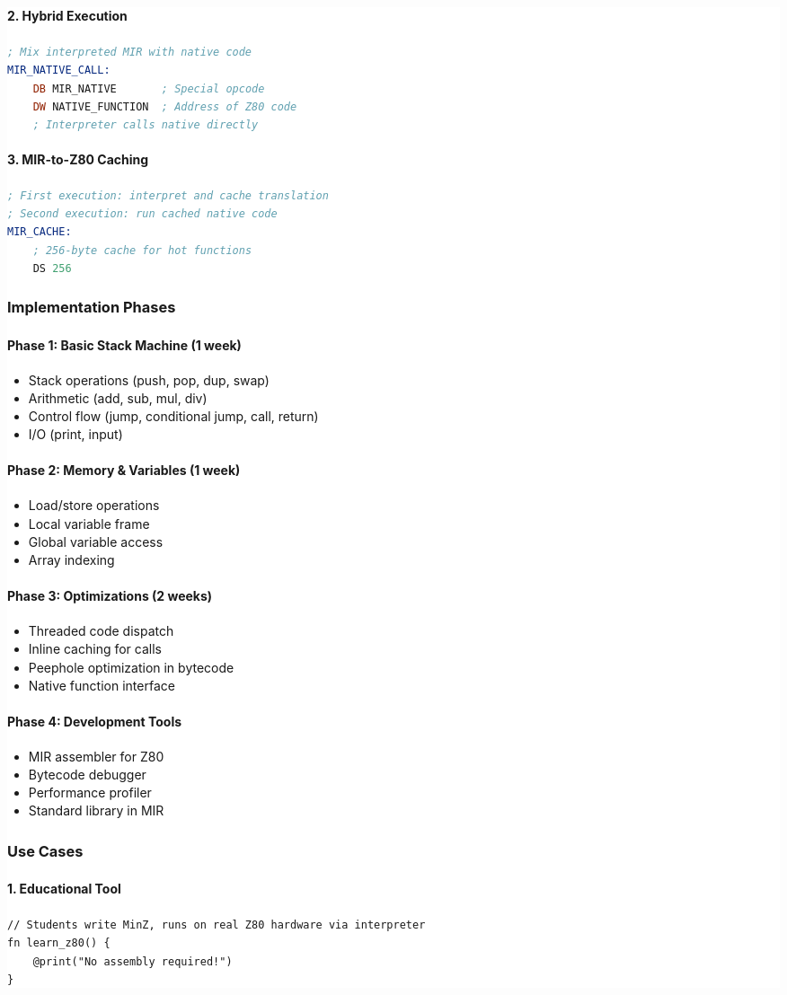 #### 2. Hybrid Execution
```asm
; Mix interpreted MIR with native code
MIR_NATIVE_CALL:
    DB MIR_NATIVE       ; Special opcode
    DW NATIVE_FUNCTION  ; Address of Z80 code
    ; Interpreter calls native directly
```

#### 3. MIR-to-Z80 Caching
```asm
; First execution: interpret and cache translation
; Second execution: run cached native code
MIR_CACHE:
    ; 256-byte cache for hot functions
    DS 256
```

### Implementation Phases

#### Phase 1: Basic Stack Machine (1 week)
- Stack operations (push, pop, dup, swap)
- Arithmetic (add, sub, mul, div)
- Control flow (jump, conditional jump, call, return)
- I/O (print, input)

#### Phase 2: Memory & Variables (1 week)
- Load/store operations
- Local variable frame
- Global variable access
- Array indexing

#### Phase 3: Optimizations (2 weeks)
- Threaded code dispatch
- Inline caching for calls
- Peephole optimization in bytecode
- Native function interface

#### Phase 4: Development Tools
- MIR assembler for Z80
- Bytecode debugger
- Performance profiler
- Standard library in MIR

### Use Cases

#### 1. Educational Tool
```minz
// Students write MinZ, runs on real Z80 hardware via interpreter
fn learn_z80() {
    @print("No assembly required!")
}
```
